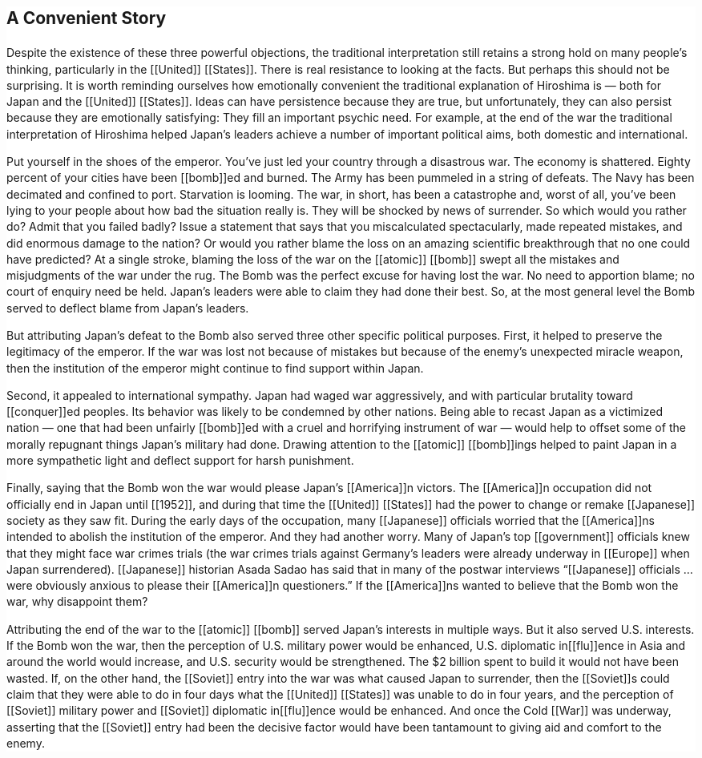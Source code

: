 ## A Convenient Story  

Despite the existence of these three powerful objections, the traditional interpretation still retains a strong hold on many people’s thinking, particularly in the [[United]] [[States]]. There is real resistance to looking at the facts. But perhaps this should not be surprising. It is worth reminding ourselves how emotionally convenient the traditional explanation of Hiroshima is — both for Japan and the [[United]] [[States]]. Ideas can have persistence because they are true, but unfortunately, they can also persist because they are emotionally satisfying: They fill an important psychic need. For example, at the end of the war the traditional interpretation of Hiroshima helped Japan’s leaders achieve a number of important political aims, both domestic and international.

Put yourself in the shoes of the emperor. You’ve just led your country through a disastrous war. The economy is shattered. Eighty percent of your cities have been [[bomb]]ed and burned. The Army has been pummeled in a string of defeats. The Navy has been decimated and confined to port. Starvation is looming. The war, in short, has been a catastrophe and, worst of all, you’ve been lying to your people about how bad the situation really is. They will be shocked by news of surrender. So which would you rather do? Admit that you failed badly? Issue a statement that says that you miscalculated spectacularly, made repeated mistakes, and did enormous damage to the nation? Or would you rather blame the loss on an amazing scientific breakthrough that no one could have predicted? At a single stroke, blaming the loss of the war on the [[atomic]] [[bomb]] swept all the mistakes and misjudgments of the war under the rug. The Bomb was the perfect excuse for having lost the war. No need to apportion blame; no court of enquiry need be held. Japan’s leaders were able to claim they had done their best. So, at the most general level the Bomb served to deflect blame from Japan’s leaders.

But attributing Japan’s defeat to the Bomb also served three other specific political purposes. First, it helped to preserve the legitimacy of the emperor. If the war was lost not because of mistakes but because of the enemy’s unexpected miracle weapon, then the institution of the emperor might continue to find support within Japan.

Second, it appealed to international sympathy. Japan had waged war aggressively, and with particular brutality toward [[conquer]]ed peoples. Its behavior was likely to be condemned by other nations. Being able to recast Japan as a victimized nation — one that had been unfairly [[bomb]]ed with a cruel and horrifying instrument of war — would help to offset some of the morally repugnant things Japan’s military had done. Drawing attention to the [[atomic]] [[bomb]]ings helped to paint Japan in a more sympathetic light and deflect support for harsh punishment.

Finally, saying that the Bomb won the war would please Japan’s [[America]]n victors. The [[America]]n occupation did not officially end in Japan until [[1952]], and during that time the [[United]] [[States]] had the power to change or remake [[Japanese]] society as they saw fit. During the early days of the occupation, many [[Japanese]] officials worried that the [[America]]ns intended to abolish the institution of the emperor. And they had another worry. Many of Japan’s top [[government]] officials knew that they might face war crimes trials (the war crimes trials against Germany’s leaders were already underway in [[Europe]] when Japan surrendered). [[Japanese]] historian Asada Sadao has said that in many of the postwar interviews “[[Japanese]] officials … were obviously anxious to please their [[America]]n questioners.” If the [[America]]ns wanted to believe that the Bomb won the war, why disappoint them?

Attributing the end of the war to the [[atomic]] [[bomb]] served Japan’s interests in multiple ways. But it also served U.S. interests. If the Bomb won the war, then the perception of U.S. military power would be enhanced, U.S. diplomatic in[[flu]]ence in Asia and around the world would increase, and U.S. security would be strengthened. The $2 billion spent to build it would not have been wasted. If, on the other hand, the [[Soviet]] entry into the war was what caused Japan to surrender, then the [[Soviet]]s could claim that they were able to do in four days what the [[United]] [[States]] was unable to do in four years, and the perception of [[Soviet]] military power and [[Soviet]] diplomatic in[[flu]]ence would be enhanced. And once the Cold [[War]] was underway, asserting that the [[Soviet]] entry had been the decisive factor would have been tantamount to giving aid and comfort to the enemy.
